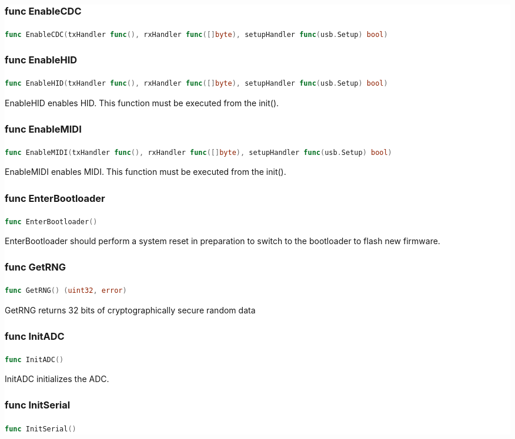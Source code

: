 

### func EnableCDC

```go
func EnableCDC(txHandler func(), rxHandler func([]byte), setupHandler func(usb.Setup) bool)
```



### func EnableHID

```go
func EnableHID(txHandler func(), rxHandler func([]byte), setupHandler func(usb.Setup) bool)
```

EnableHID enables HID. This function must be executed from the init().


### func EnableMIDI

```go
func EnableMIDI(txHandler func(), rxHandler func([]byte), setupHandler func(usb.Setup) bool)
```

EnableMIDI enables MIDI. This function must be executed from the init().


### func EnterBootloader

```go
func EnterBootloader()
```

EnterBootloader should perform a system reset in preparation
to switch to the bootloader to flash new firmware.


### func GetRNG

```go
func GetRNG() (uint32, error)
```

GetRNG returns 32 bits of cryptographically secure random data


### func InitADC

```go
func InitADC()
```

InitADC initializes the ADC.


### func InitSerial

```go
func InitSerial()
```
